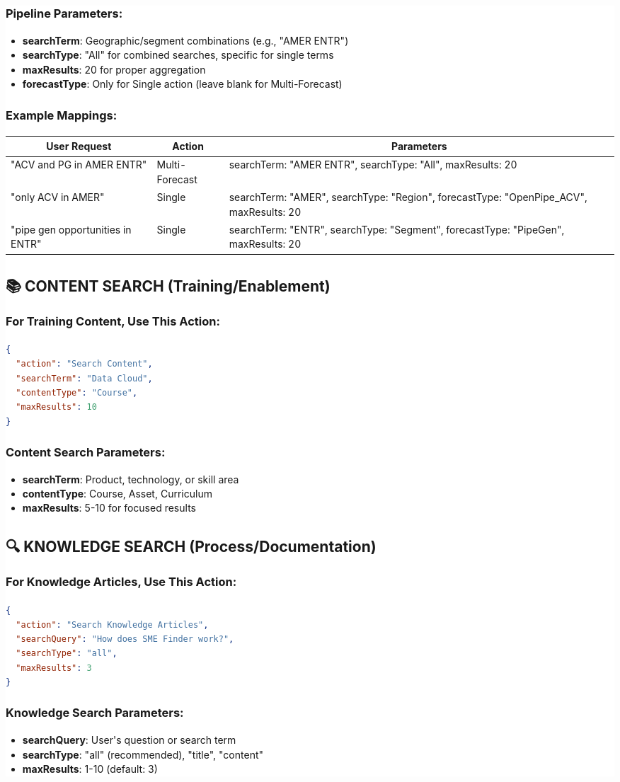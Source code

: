 ### Pipeline Parameters:
- **searchTerm**: Geographic/segment combinations (e.g., "AMER ENTR")
- **searchType**: "All" for combined searches, specific for single terms
- **maxResults**: 20 for proper aggregation
- **forecastType**: Only for Single action (leave blank for Multi-Forecast)

### Example Mappings:
| User Request | Action | Parameters |
|-------------|--------|------------|
| "ACV and PG in AMER ENTR" | Multi-Forecast | searchTerm: "AMER ENTR", searchType: "All", maxResults: 20 |
| "only ACV in AMER" | Single | searchTerm: "AMER", searchType: "Region", forecastType: "OpenPipe_ACV", maxResults: 20 |
| "pipe gen opportunities in ENTR" | Single | searchTerm: "ENTR", searchType: "Segment", forecastType: "PipeGen", maxResults: 20 |

## 📚 CONTENT SEARCH (Training/Enablement)

### For Training Content, Use This Action:
```json
{
  "action": "Search Content",
  "searchTerm": "Data Cloud",
  "contentType": "Course",
  "maxResults": 10
}
```

### Content Search Parameters:
- **searchTerm**: Product, technology, or skill area
- **contentType**: Course, Asset, Curriculum
- **maxResults**: 5-10 for focused results

## 🔍 KNOWLEDGE SEARCH (Process/Documentation)

### For Knowledge Articles, Use This Action:
```json
{
  "action": "Search Knowledge Articles",
  "searchQuery": "How does SME Finder work?",
  "searchType": "all",
  "maxResults": 3
}
```

### Knowledge Search Parameters:
- **searchQuery**: User's question or search term
- **searchType**: "all" (recommended), "title", "content"
- **maxResults**: 1-10 (default: 3)
